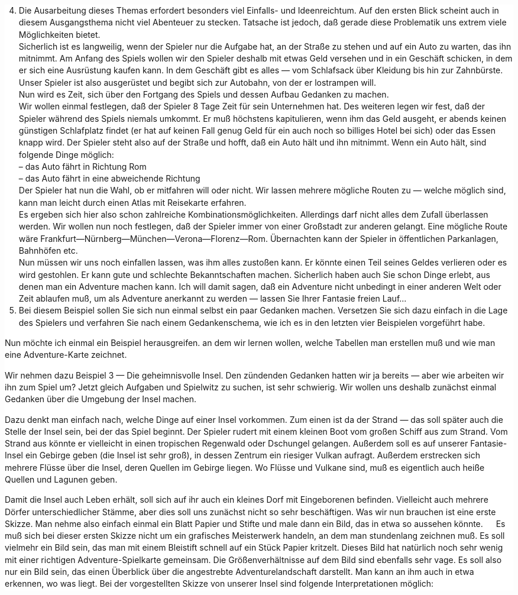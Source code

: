 4. Die Ausarbeitung dieses Themas erfordert besonders viel Einfalls- und Ideenreichtum. Auf den ersten Blick scheint auch in diesem Ausgangsthema nicht viel Abenteuer zu stecken. Tatsache ist jedoch, daß gerade diese Problematik uns extrem viele Möglichkeiten bietet.<br>Sicherlich ist es langweilig, wenn der Spieler nur die Aufgabe hat, an der Straße zu stehen und auf ein Auto zu warten, das ihn mitnimmt. Am Anfang des Spiels wollen wir den Spieler deshalb mit etwas Geld versehen und in ein Geschäft schicken, in dem er sich eine Ausrüstung kaufen kann. In dem Geschäft gibt es alles — vom Schlafsack über Kleidung bis hin zur Zahnbürste. Unser Spieler ist also ausgerüstet und begibt sich zur Autobahn, von der er lostrampen will.<br>Nun wird es Zeit, sich über den Fortgang des Spiels und dessen Aufbau Gedanken zu machen.<br>Wir wollen einmal festlegen, daß der Spieler 8 Tage Zeit für sein Unternehmen hat. Des weiteren legen wir fest, daß der Spieler während des Spiels niemals umkommt. Er muß höchstens kapitulieren, wenn ihm das Geld ausgeht, er abends keinen günstigen Schlafplatz findet (er hat auf keinen Fall genug Geld für ein auch noch so billiges Hotel bei sich) oder das Essen knapp wird. Der Spieler steht also auf der Straße und hofft, daß ein Auto hält und ihn mitnimmt. Wenn ein Auto hält, sind folgende Dinge möglich:<br>– das Auto fährt in Richtung Rom<br>– das Auto fährt in eine abweichende Richtung<br>Der Spieler hat nun die Wahl, ob er mitfahren will oder nicht. Wir lassen mehrere mögliche Routen zu — welche möglich sind, kann man leicht durch einen Atlas mit Reisekarte erfahren.<br>Es ergeben sich hier also schon zahlreiche Kombinationsmöglichkeiten. Allerdings darf nicht alles dem Zufall überlassen werden. Wir wollen nun noch festlegen, daß der Spieler immer von einer Großstadt zur anderen gelangt. Eine mögliche Route wäre Frankfurt—Nürnberg—München—Verona—Florenz—Rom. Übernachten kann der Spieler in öffentlichen Parkanlagen, Bahnhöfen etc.<br>Nun müssen wir uns noch einfallen lassen, was ihm alles zustoßen kann. Er könnte einen Teil seines Geldes verlieren oder es wird gestohlen. Er kann gute und schlechte Bekanntschaften machen. Sicherlich haben auch Sie schon Dinge erlebt, aus denen man ein Adventure machen kann. Ich will damit sagen, daß ein Adventure nicht unbedingt in einer anderen Welt oder Zeit ablaufen muß, um als Adventure anerkannt zu werden — lassen Sie Ihrer Fantasie freien Lauf...
5. Bei diesem Beispiel sollen Sie sich nun einmal selbst ein paar Gedanken machen. Versetzen Sie sich dazu einfach in die Lage des Spielers und verfahren Sie nach einem Gedankenschema, wie ich es in den letzten vier Beispielen vorgeführt habe.

Nun möchte ich einmal ein Beispiel herausgreifen. an dem wir lernen wollen, welche Tabellen man erstellen muß und wie man eine Adventure-Karte zeichnet.

Wir nehmen dazu Beispiel 3 — Die geheimnisvolle Insel. Den zündenden Gedanken hatten wir ja bereits — aber wie arbeiten wir ihn zum Spiel um? Jetzt gleich Aufgaben und Spielwitz zu suchen, ist sehr schwierig. Wir wollen uns deshalb zunächst einmal Gedanken über die Umgebung der Insel machen.

Dazu denkt man einfach nach, welche Dinge auf einer Insel vorkommen. Zum einen ist da der Strand — das soll später auch die Stelle der Insel sein, bei der das Spiel beginnt. Der Spieler rudert mit einem kleinen Boot vom großen Schiff aus zum Strand. Vom Strand aus könnte er vielleicht in einen tropischen Regenwald oder Dschungel gelangen. Außerdem soll es auf unserer Fantasie-Insel ein Gebirge geben (die Insel ist sehr groß), in dessen Zentrum ein riesiger Vulkan aufragt. Außerdem erstrecken sich mehrere Flüsse über die Insel, deren Quellen im Gebirge liegen. Wo Flüsse und Vulkane sind, muß es eigentlich auch heiße Quellen und Lagunen geben.

Damit die Insel auch Leben erhält, soll sich auf ihr auch ein kleines Dorf mit Eingeborenen befinden. Vielleicht auch mehrere Dörfer unterschiedlicher Stämme, aber dies soll uns zunächst nicht so sehr beschäftigen. Was wir nun brauchen ist eine erste Skizze. Man nehme also einfach einmal ein Blatt Papier und Stifte und male dann ein Bild, das in etwa so aussehen könnte.
 
Es muß sich bei dieser ersten Skizze nicht um ein grafisches Meisterwerk handeln, an dem man stundenlang zeichnen muß. Es soll vielmehr ein Bild sein, das man mit einem Bleistift schnell auf ein Stück Papier kritzelt. Dieses Bild hat natürlich noch sehr wenig mit einer richtigen Adventure-Spielkarte gemeinsam. Die Größenverhältnisse auf dem Bild sind ebenfalls sehr vage. Es soll also nur ein Bild sein, das einen Überblick über die angestrebte Adventurelandschaft darstellt. Man kann an ihm auch in etwa erkennen, wo was liegt. Bei der vorgestellten Skizze von unserer Insel sind folgende Interpretationen möglich:
